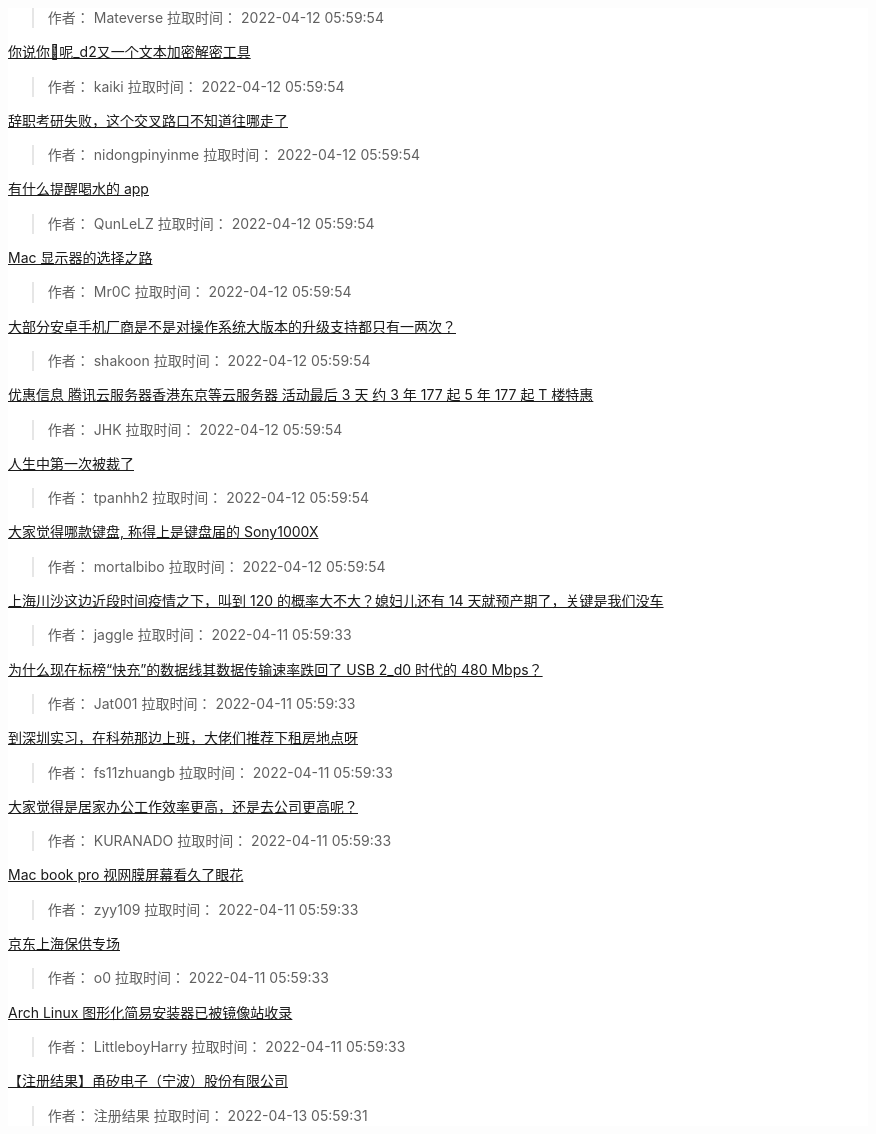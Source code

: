 > 作者： Mateverse  拉取时间： 2022-04-12 05:59:54

 [你说你🐴呢_d2又一个文本加密解密工具](https://www.v2ex.com/t/846245)

> 作者： kaiki  拉取时间： 2022-04-12 05:59:54

 [辞职考研失败，这个交叉路口不知道往哪走了](https://www.v2ex.com/t/846237)

> 作者： nidongpinyinme  拉取时间： 2022-04-12 05:59:54

 [有什么提醒喝水的 app](https://www.v2ex.com/t/846229)

> 作者： QunLeLZ  拉取时间： 2022-04-12 05:59:54

 [Mac 显示器的选择之路](https://www.v2ex.com/t/846202)

> 作者： Mr0C  拉取时间： 2022-04-12 05:59:54

 [大部分安卓手机厂商是不是对操作系统大版本的升级支持都只有一两次？](https://www.v2ex.com/t/846187)

> 作者： shakoon  拉取时间： 2022-04-12 05:59:54

 [优惠信息 腾讯云服务器香港东京等云服务器 活动最后 3 天 约 3 年 177 起 5 年 177 起 T 楼特惠](https://www.v2ex.com/t/846186)

> 作者： JHK  拉取时间： 2022-04-12 05:59:54

 [人生中第一次被裁了](https://www.v2ex.com/t/846185)

> 作者： tpanhh2  拉取时间： 2022-04-12 05:59:54

 [大家觉得哪款键盘, 称得上是键盘届的 Sony1000X](https://www.v2ex.com/t/846180)

> 作者： mortalbibo  拉取时间： 2022-04-12 05:59:54

 [上海川沙这边近段时间疫情之下，叫到 120 的概率大不大？媳妇儿还有 14 天就预产期了，关键是我们没车](https://www.v2ex.com/t/846121)

> 作者： jaggle  拉取时间： 2022-04-11 05:59:33

 [为什么现在标榜“快充”的数据线其数据传输速率跌回了 USB 2_d0 时代的 480 Mbps？](https://www.v2ex.com/t/846115)

> 作者： Jat001  拉取时间： 2022-04-11 05:59:33

 [到深圳实习，在科苑那边上班，大佬们推荐下租房地点呀](https://www.v2ex.com/t/846056)

> 作者： fs11zhuangb  拉取时间： 2022-04-11 05:59:33

 [大家觉得是居家办公工作效率更高，还是去公司更高呢？](https://www.v2ex.com/t/846046)

> 作者： KURANADO  拉取时间： 2022-04-11 05:59:33

 [Mac book pro 视网膜屏幕看久了眼花](https://www.v2ex.com/t/846043)

> 作者： zyy109  拉取时间： 2022-04-11 05:59:33

 [京东上海保供专场](https://www.v2ex.com/t/846040)

> 作者： o0  拉取时间： 2022-04-11 05:59:33

 [Arch Linux 图形化简易安装器已被镜像站收录](https://www.v2ex.com/t/846023)

> 作者： LittleboyHarry  拉取时间： 2022-04-11 05:59:33

 [【注册结果】甬矽电子（宁波）股份有限公司](http://kcb.sse.com.cn//renewal/xmxq/index.shtml?auditId=931)

> 作者： 注册结果  拉取时间： 2022-04-13 05:59:31
